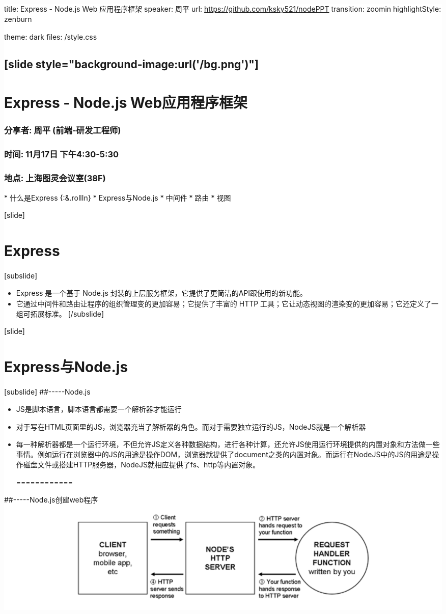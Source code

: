 title: Express - Node.js Web 应用程序框架
speaker: 周平
url: https://github.com/ksky521/nodePPT
transition: zoomin
highlightStyle: zenburn

theme: dark
files: /style.css

[slide style="background-image:url('/bg.png')"]
----
<h1>Express - Node.js Web应用程序框架</h1>
<div class="info">
<h3><span class="keywords">分享者:</span> 周平 (前端-研发工程师)</h3>
<h3><span class="keywords">时间:</span> 11月17日 下午4:30-5:30</h3>
<h3><span class="keywords">地点:</span> 上海图灵会议室(38F)</h3>
</div>
* 什么是Express {:&.rollIn}
* Express与Node.js
* 中间件
* 路由
* 视图

[slide]
# Express
[subslide]
- Express 是一个基于 Node.js 封装的上层服务框架，它提供了更简洁的API跟使用的新功能。
- 它通过中间件和路由让程序的组织管理变的更加容易；它提供了丰富的 HTTP 工具；它让动态视图的渲染变的更加容易；它还定义了一组可拓展标准。
[/subslide]

[slide]
# Express与Node.js

[subslide]
##-----Node.js 
- JS是脚本语言，脚本语言都需要一个解析器才能运行
- 对于写在HTML页面里的JS，浏览器充当了解析器的角色。而对于需要独立运行的JS，NodeJS就是一个解析器
- 每一种解析器都是一个运行环境，不但允许JS定义各种数据结构，进行各种计算，还允许JS使用运行环境提供的内置对象和方法做一些事情。例如运行在浏览器中的JS的用途是操作DOM，浏览器就提供了document之类的内置对象。而运行在NodeJS中的JS的用途是操作磁盘文件或搭建HTTP服务器，NodeJS就相应提供了fs、http等内置对象。

  ============

##-----Node.js创建web程序
<img src="/nodejsweb.png" alt="nodejs" style="width:1000px;height:200px;">
<br>